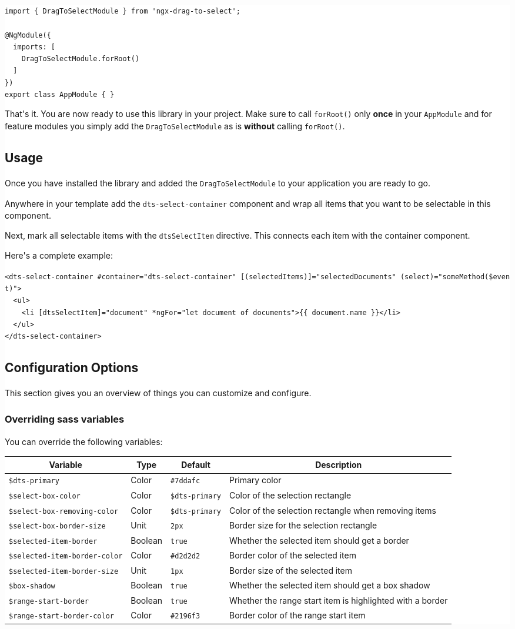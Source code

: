```
import { DragToSelectModule } from 'ngx-drag-to-select';

@NgModule({
  imports: [
    DragToSelectModule.forRoot()
  ]
})
export class AppModule { }
```

That's it. You are now ready to use this library in your project. Make sure to call `forRoot()` only **once** in your `AppModule` and for feature modules you simply add the `DragToSelectModule` as is **without** calling `forRoot()`.

## Usage

Once you have installed the library and added the `DragToSelectModule` to your application you are ready to go.

Anywhere in your template add the `dts-select-container` component and wrap all items that you want to be selectable in this component.

Next, mark all selectable items with the `dtsSelectItem` directive. This connects each item with the container component.

Here's a complete example:

```
<dts-select-container #container="dts-select-container" [(selectedItems)]="selectedDocuments" (select)="someMethod($event)">
  <ul>
    <li [dtsSelectItem]="document" *ngFor="let document of documents">{{ document.name }}</li>
  </ul>
</dts-select-container>
```

## Configuration Options

This section gives you an overview of things you can customize and configure.

### Overriding sass variables

You can override the following variables:

| Variable                      | Type    | Default        | Description                                               |
| ----------------------------- | ------- | -------------- | --------------------------------------------------------- |
| `$dts-primary`                | Color   | `#7ddafc`      | Primary color                                             |
| `$select-box-color`           | Color   | `$dts-primary` | Color of the selection rectangle                          |
| `$select-box-removing-color`  | Color   | `$dts-primary` | Color of the selection rectangle when removing items      |
| `$select-box-border-size`     | Unit    | `2px`          | Border size for the selection rectangle                   |
| `$selected-item-border`       | Boolean | `true`         | Whether the selected item should get a border             |
| `$selected-item-border-color` | Color   | `#d2d2d2`      | Border color of the selected item                         |
| `$selected-item-border-size`  | Unit    | `1px`          | Border size of the selected item                          |
| `$box-shadow`                 | Boolean | `true`         | Whether the selected item should get a box shadow         |
| `$range-start-border`         | Boolean | `true`         | Whether the range start item is highlighted with a border |
| `$range-start-border-color`   | Color   | `#2196f3`      | Border color of the range start item                      |
